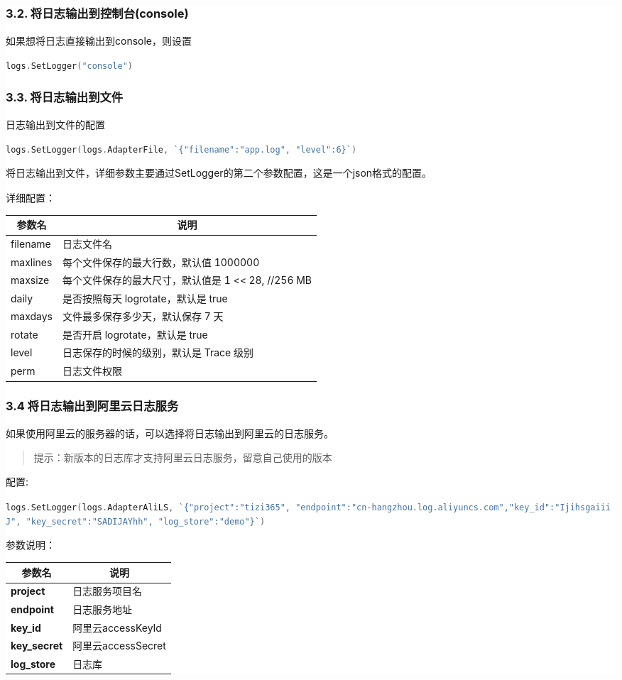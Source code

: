 ### 3.2. 将日志输出到控制台(console)

如果想将日志直接输出到console，则设置

```go
logs.SetLogger("console")
```

### 3.3. 将日志输出到文件

日志输出到文件的配置

```go
logs.SetLogger(logs.AdapterFile, `{"filename":"app.log", "level":6}`)
```

将日志输出到文件，详细参数主要通过SetLogger的第二个参数配置，这是一个json格式的配置。

详细配置：

| 参数名   | 说明                                               |
| -------- | -------------------------------------------------- |
| filename | 日志文件名                                         |
| maxlines | 每个文件保存的最大行数，默认值 1000000             |
| maxsize  | 每个文件保存的最大尺寸，默认值是 1 << 28, //256 MB |
| daily    | 是否按照每天 logrotate，默认是 true                |
| maxdays  | 文件最多保存多少天，默认保存 7 天                  |
| rotate   | 是否开启 logrotate，默认是 true                    |
| level    | 日志保存的时候的级别，默认是 Trace 级别            |
| perm     | 日志文件权限                                       |

### 3.4 将日志输出到阿里云日志服务

如果使用阿里云的服务器的话，可以选择将日志输出到阿里云的日志服务。

> 提示：新版本的日志库才支持阿里云日志服务，留意自己使用的版本

配置:

```go
logs.SetLogger(logs.AdapterAliLS, `{"project":"tizi365", "endpoint":"cn-hangzhou.log.aliyuncs.com","key_id":"IjihsgaiiiJ", "key_secret":"SADIJAYhh", "log_store":"demo"}`)
```

参数说明：

| 参数名         | 说明               |
| -------------- | ------------------ |
| **project**    | 日志服务项目名     |
| **endpoint**   | 日志服务地址       |
| **key_id**     | 阿里云accessKeyId  |
| **key_secret** | 阿里云accessSecret |
| **log_store**  | 日志库             |
